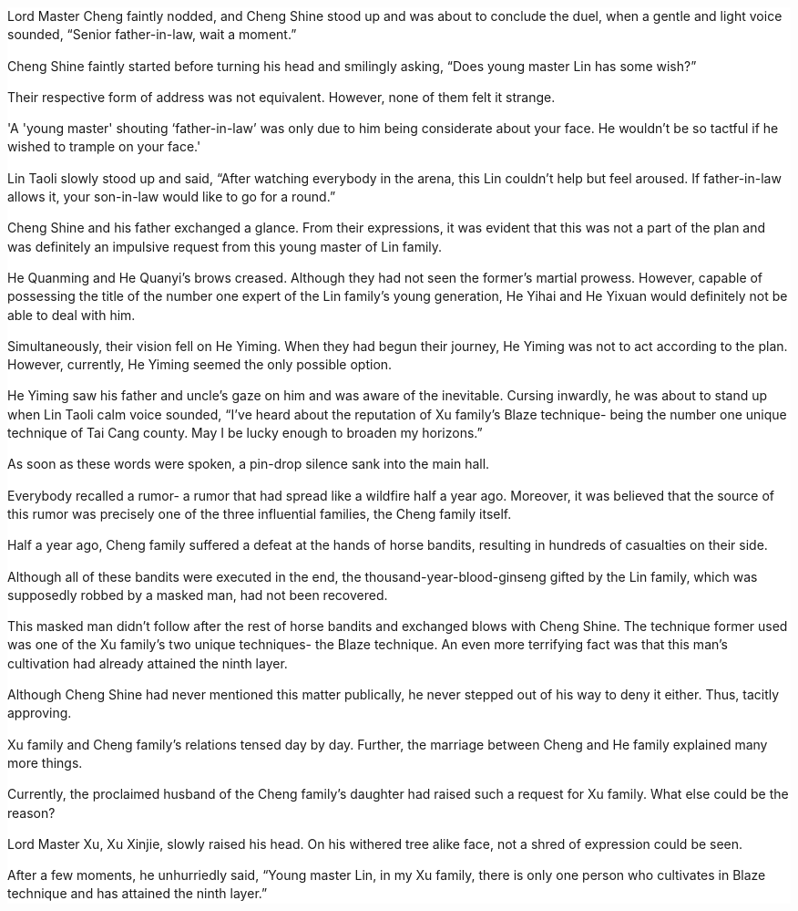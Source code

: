 Lord Master Cheng faintly nodded, and Cheng Shine stood up and was about to conclude the duel, when a gentle and light voice sounded, “Senior father-in-law, wait a moment.”

Cheng Shine faintly started before turning his head and smilingly asking, “Does young master Lin has some wish?”

Their respective form of address was not equivalent. However, none of them felt it strange. 

'A 'young master' shouting ‘father-in-law’ was only due to him being considerate about your face. He wouldn’t be so tactful if he wished to trample on your face.'

Lin Taoli slowly stood up and said, “After watching everybody in the arena, this Lin couldn’t help but feel aroused. If father-in-law allows it, your son-in-law would like to go for a round.”

Cheng Shine and his father exchanged a glance. From their expressions, it was evident that this was not a part of the plan and was definitely an impulsive request from this young master of Lin family.

He Quanming and He Quanyi’s brows creased. Although they had not seen the former’s martial prowess. However, capable of possessing the title of the number one expert of the Lin family’s young generation, He Yihai and He Yixuan would definitely not be able to deal with him.

Simultaneously, their vision fell on He Yiming. When they had begun their journey, He Yiming was not to act according to the plan. However, currently, He Yiming seemed the only possible option.

He Yiming saw his father and uncle’s gaze on him and was aware of the inevitable. Cursing inwardly, he was about to stand up when Lin Taoli calm voice sounded, “I’ve heard about the reputation of Xu family’s Blaze technique- being the number one unique technique of Tai Cang county. May I be lucky enough to broaden my horizons.”

As soon as these words were spoken, a pin-drop silence sank into the main hall.

Everybody recalled a rumor- a rumor that had spread like a wildfire half a year ago. Moreover, it was believed that the source of this rumor was precisely one of the three influential families, the Cheng family itself.

Half a year ago, Cheng family suffered a defeat at the hands of horse bandits, resulting in hundreds of casualties on their side.

Although all of these bandits were executed in the end, the thousand-year-blood-ginseng gifted by the Lin family, which was supposedly robbed by a masked man, had not been recovered.

This masked man didn’t follow after the rest of horse bandits and exchanged blows with Cheng Shine. The technique former used was one of the Xu family’s two unique techniques- the Blaze technique. An even more terrifying fact was that this man’s cultivation had already attained the ninth layer.

Although Cheng Shine had never mentioned this matter publically, he never stepped out of his way to deny it either. Thus, tacitly approving.

Xu family and Cheng family’s relations tensed day by day. Further, the marriage between Cheng and He family explained many more things.

Currently, the proclaimed husband of the Cheng family’s daughter had raised such a request for Xu family. What else could be the reason?

Lord Master Xu, Xu Xinjie, slowly raised his head. On his withered tree alike face, not a shred of expression could be seen.

After a few moments, he unhurriedly said, “Young master Lin, in my Xu family, there is only one person who cultivates in Blaze technique and has attained the ninth layer.”
